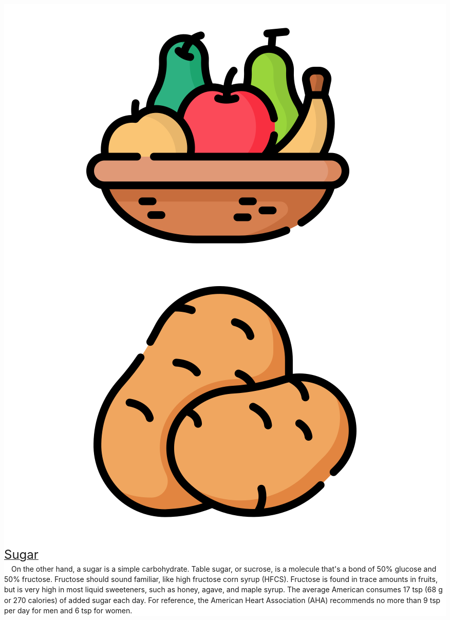 <center><img src="/assets/Misc/Carbs/fruit.png" alt="" class="smaller-image">&emsp;&emsp;<img src="/assets/Misc/Carbs/potato.png" alt="" class="smaller-image"></center>
<br>
<u><font size="+2">Sugar</font></u><br>
&emsp;On the other hand, a sugar is a simple carbohydrate.  Table sugar, or sucrose, is a molecule that's a bond of 50% glucose and 50% fructose.  Fructose should sound familiar, like high fructose corn syrup (HFCS).  Fructose is found in trace amounts in fruits, but is very high in most liquid sweeteners, such as honey, agave, and maple syrup.  The average American consumes 17 tsp (68 g or 270 calories) of added sugar each day.  For reference, the American Heart Association (AHA) recommends no more than 9 tsp per day for men and 6 tsp for women.